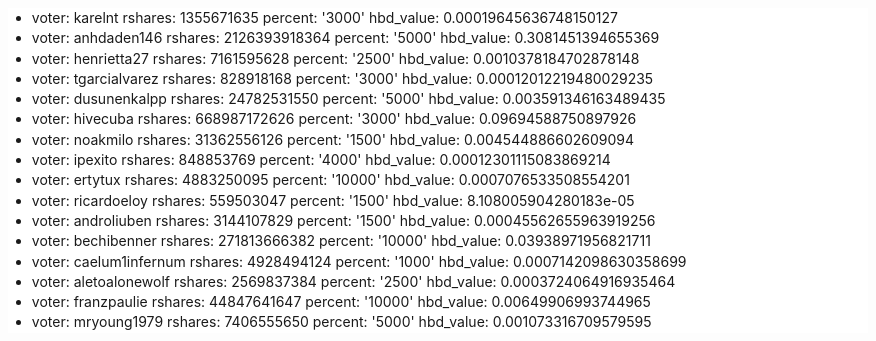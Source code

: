 - voter: karelnt
  rshares: 1355671635
  percent: '3000'
  hbd_value: 0.00019645636748150127
- voter: anhdaden146
  rshares: 2126393918364
  percent: '5000'
  hbd_value: 0.3081451394655369
- voter: henrietta27
  rshares: 7161595628
  percent: '2500'
  hbd_value: 0.0010378184702878148
- voter: tgarcialvarez
  rshares: 828918168
  percent: '3000'
  hbd_value: 0.00012012219480029235
- voter: dusunenkalpp
  rshares: 24782531550
  percent: '5000'
  hbd_value: 0.003591346163489435
- voter: hivecuba
  rshares: 668987172626
  percent: '3000'
  hbd_value: 0.09694588750897926
- voter: noakmilo
  rshares: 31362556126
  percent: '1500'
  hbd_value: 0.004544886602609094
- voter: ipexito
  rshares: 848853769
  percent: '4000'
  hbd_value: 0.00012301115083869214
- voter: ertytux
  rshares: 4883250095
  percent: '10000'
  hbd_value: 0.0007076533508554201
- voter: ricardoeloy
  rshares: 559503047
  percent: '1500'
  hbd_value: 8.108005904280183e-05
- voter: androliuben
  rshares: 3144107829
  percent: '1500'
  hbd_value: 0.00045562655963919256
- voter: bechibenner
  rshares: 271813666382
  percent: '10000'
  hbd_value: 0.03938971956821711
- voter: caelum1infernum
  rshares: 4928494124
  percent: '1000'
  hbd_value: 0.0007142098630358699
- voter: aletoalonewolf
  rshares: 2569837384
  percent: '2500'
  hbd_value: 0.0003724064916935464
- voter: franzpaulie
  rshares: 44847641647
  percent: '10000'
  hbd_value: 0.00649906993744965
- voter: mryoung1979
  rshares: 7406555650
  percent: '5000'
  hbd_value: 0.001073316709579595